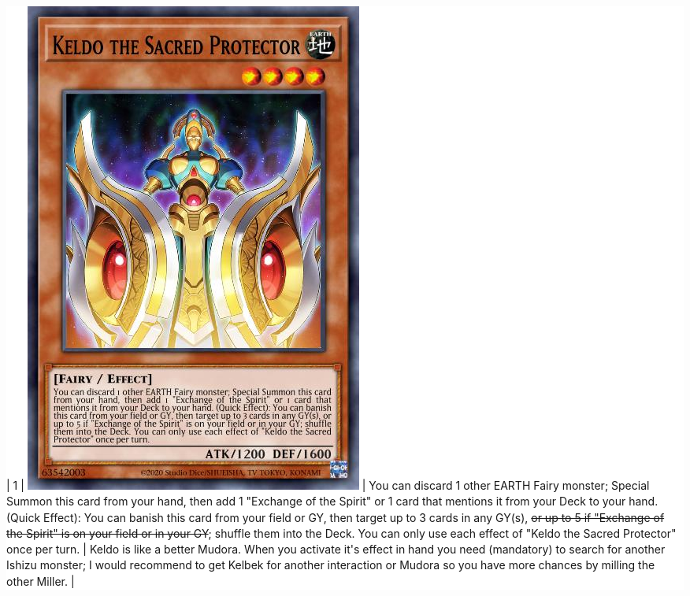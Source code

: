 | 1 | ![Keldo](cards/keldo.jpg) | You can discard 1 other EARTH Fairy monster; Special Summon this card from your hand, then add 1 "Exchange of the Spirit" or 1 card that mentions it from your Deck to your hand. (Quick Effect): You can banish this card from your field or GY, then target up to 3 cards in any GY(s), ~~or up to 5 if "Exchange of the Spirit" is on your field or in your GY~~; shuffle them into the Deck. You can only use each effect of "Keldo the Sacred Protector" once per turn. | Keldo is like a better Mudora. When you activate it's effect in hand you need (mandatory) to search for another Ishizu monster; I would recommend to get Kelbek for another interaction or Mudora so you have more chances by milling the other Miller. |